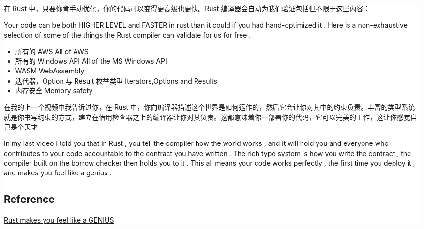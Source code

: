在 Rust 中，只要你肯手动优化，你的代码可以变得更高级也更快。Rust 编译器会自动为我们验证包括但不限于这些内容：

Your code can be both HIGHER LEVEL and FASTER in rust than it could if you had hand-optimized it . Here is a non-exhaustive selection of some of the things the Rust compiler can validate for us for free .

- 所有的 AWS
   All of AWS
- 所有的 Windows API
   All of the MS Windows API
- WASM
   WebAssembly
- 迭代器，Option 与 Result 枚举类型
   Iterators,Options and Results
- 内存安全
   Memory safety

在我的上一个视频中我告诉过你，在 Rust 中，你向编译器描述这个世界是如何运作的，然后它会让你对其中的约束负责。丰富的类型系统就是你书写约束的方式，建立在借用检查器之上的编译器让你对其负责。这都意味着你一部署你的代码，它可以完美的工作，这让你感觉自己是个天才

In my last video I told you that in Rust , you tell the compiler how the world works , and it will hold you and everyone who contributes to your code accountable to the contract you have written . The rich type system is how you write the contract , the compiler built on the borrow checker then holds you to it . This all means your code works perfectly , the first time you deploy it , and makes you feel like a genius .

## Reference

[Rust makes you feel like a GENIUS](https://www.youtube.com/watch?v=0rJ94rbdteE)
